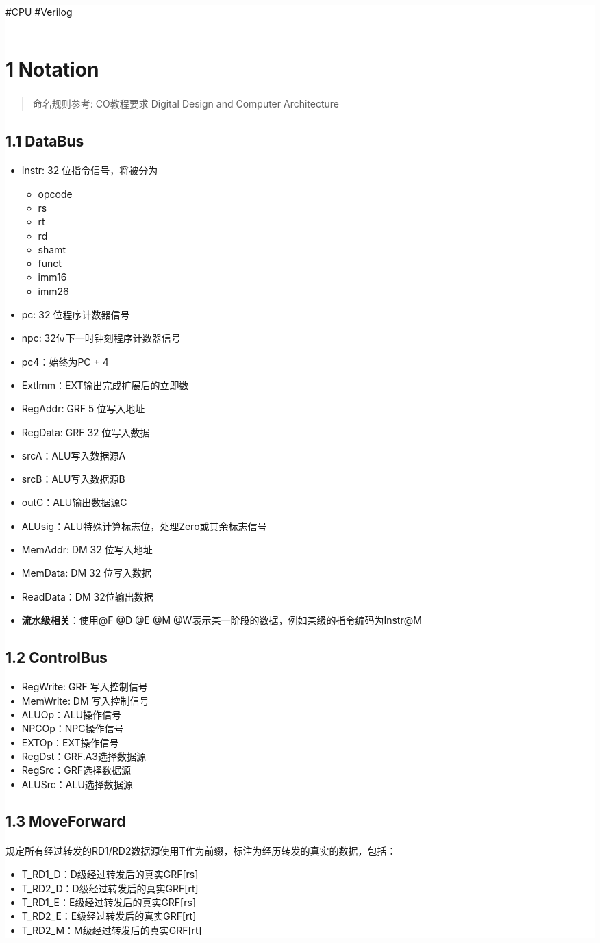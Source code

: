 #CPU #Verilog 
___
# 1 Notation
> 命名规则参考:
> CO教程要求
> Digital Design and Computer Architecture
## 1.1 DataBus
- Instr: 32 位指令信号，将被分为
	- opcode
	- rs
	- rt
	- rd
	- shamt
	- funct
	- imm16
	- imm26
- pc: 32 位程序计数器信号
- npc: 32位下一时钟刻程序计数器信号
- pc4：始终为PC + 4
- ExtImm：EXT输出完成扩展后的立即数
- RegAddr: GRF 5 位写入地址
- RegData: GRF 32 位写入数据
- srcA：ALU写入数据源A
- srcB：ALU写入数据源B
- outC：ALU输出数据源C
- ALUsig：ALU特殊计算标志位，处理Zero或其余标志信号
- MemAddr: DM 32 位写入地址
- MemData: DM 32 位写入数据
- ReadData：DM 32位输出数据

- **流水级相关**：使用@F @D @E @M @W表示某一阶段的数据，例如某级的指令编码为Instr@M

## 1.2 ControlBus
- RegWrite: GRF 写入控制信号
- MemWrite: DM 写入控制信号
- ALUOp：ALU操作信号
- NPCOp：NPC操作信号
- EXTOp：EXT操作信号
- RegDst：GRF.A3选择数据源
- RegSrc：GRF选择数据源
- ALUSrc：ALU选择数据源

## 1.3 MoveForward
规定所有经过转发的RD1/RD2数据源使用T作为前缀，标注为经历转发的真实的数据，包括：
- T_RD1_D：D级经过转发后的真实GRF\[rs]
- T_RD2_D：D级经过转发后的真实GRF\[rt]
- T_RD1_E：E级经过转发后的真实GRF\[rs]
- T_RD2_E：E级经过转发后的真实GRF\[rt]
- T_RD2_M：M级经过转发后的真实GRF\[rt]
